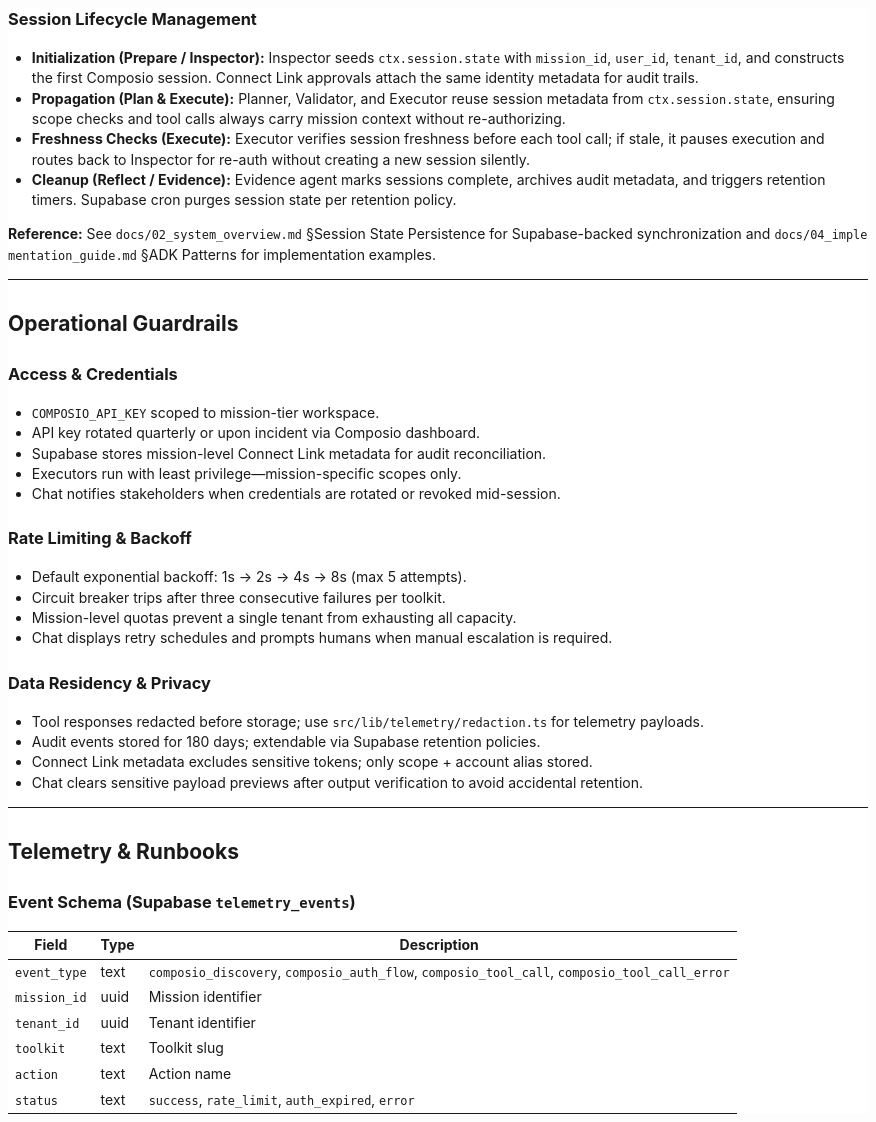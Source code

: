 
### Session Lifecycle Management

- **Initialization (Prepare / Inspector):** Inspector seeds `ctx.session.state` with `mission_id`, `user_id`, `tenant_id`, and constructs the first Composio session. Connect Link approvals attach the same identity metadata for audit trails.
- **Propagation (Plan & Execute):** Planner, Validator, and Executor reuse session metadata from `ctx.session.state`, ensuring scope checks and tool calls always carry mission context without re-authorizing.
- **Freshness Checks (Execute):** Executor verifies session freshness before each tool call; if stale, it pauses execution and routes back to Inspector for re-auth without creating a new session silently.
- **Cleanup (Reflect / Evidence):** Evidence agent marks sessions complete, archives audit metadata, and triggers retention timers. Supabase cron purges session state per retention policy.

**Reference:** See `docs/02_system_overview.md` §Session State Persistence for Supabase-backed synchronization and `docs/04_implementation_guide.md` §ADK Patterns for implementation examples.

---

## Operational Guardrails

### Access & Credentials

- `COMPOSIO_API_KEY` scoped to mission-tier workspace.
- API key rotated quarterly or upon incident via Composio dashboard.
- Supabase stores mission-level Connect Link metadata for audit reconciliation.
- Executors run with least privilege—mission-specific scopes only.
- Chat notifies stakeholders when credentials are rotated or revoked mid-session.

### Rate Limiting & Backoff

- Default exponential backoff: 1s → 2s → 4s → 8s (max 5 attempts).
- Circuit breaker trips after three consecutive failures per toolkit.
- Mission-level quotas prevent a single tenant from exhausting all capacity.
- Chat displays retry schedules and prompts humans when manual escalation is required.

### Data Residency & Privacy

- Tool responses redacted before storage; use `src/lib/telemetry/redaction.ts` for telemetry payloads.
- Audit events stored for 180 days; extendable via Supabase retention policies.
- Connect Link metadata excludes sensitive tokens; only scope + account alias stored.
- Chat clears sensitive payload previews after output verification to avoid accidental retention.

---

## Telemetry & Runbooks

### Event Schema (Supabase `telemetry_events`)

| Field | Type | Description |
|-------|------|-------------|
| `event_type` | text | `composio_discovery`, `composio_auth_flow`, `composio_tool_call`, `composio_tool_call_error` |
| `mission_id` | uuid | Mission identifier |
| `tenant_id` | uuid | Tenant identifier |
| `toolkit` | text | Toolkit slug |
| `action` | text | Action name |
| `status` | text | `success`, `rate_limit`, `auth_expired`, `error` |